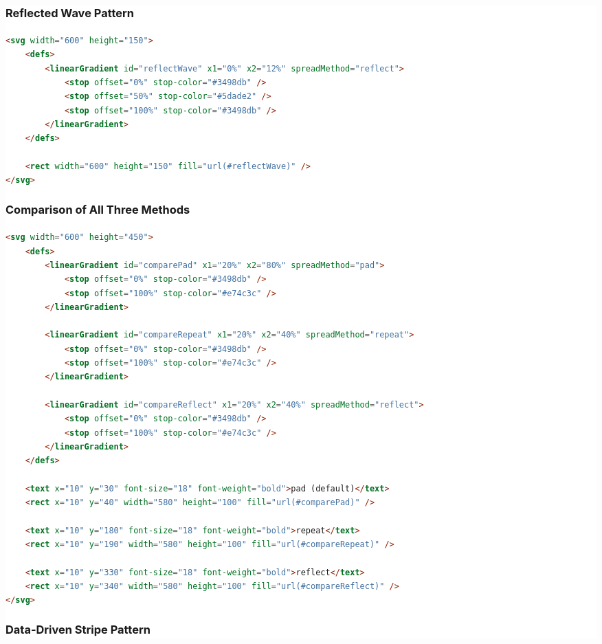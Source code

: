 ```html
```

### Reflected Wave Pattern

```html
<svg width="600" height="150">
    <defs>
        <linearGradient id="reflectWave" x1="0%" x2="12%" spreadMethod="reflect">
            <stop offset="0%" stop-color="#3498db" />
            <stop offset="50%" stop-color="#5dade2" />
            <stop offset="100%" stop-color="#3498db" />
        </linearGradient>
    </defs>

    <rect width="600" height="150" fill="url(#reflectWave)" />
</svg>
```

### Comparison of All Three Methods

```html
<svg width="600" height="450">
    <defs>
        <linearGradient id="comparePad" x1="20%" x2="80%" spreadMethod="pad">
            <stop offset="0%" stop-color="#3498db" />
            <stop offset="100%" stop-color="#e74c3c" />
        </linearGradient>

        <linearGradient id="compareRepeat" x1="20%" x2="40%" spreadMethod="repeat">
            <stop offset="0%" stop-color="#3498db" />
            <stop offset="100%" stop-color="#e74c3c" />
        </linearGradient>

        <linearGradient id="compareReflect" x1="20%" x2="40%" spreadMethod="reflect">
            <stop offset="0%" stop-color="#3498db" />
            <stop offset="100%" stop-color="#e74c3c" />
        </linearGradient>
    </defs>

    <text x="10" y="30" font-size="18" font-weight="bold">pad (default)</text>
    <rect x="10" y="40" width="580" height="100" fill="url(#comparePad)" />

    <text x="10" y="180" font-size="18" font-weight="bold">repeat</text>
    <rect x="10" y="190" width="580" height="100" fill="url(#compareRepeat)" />

    <text x="10" y="330" font-size="18" font-weight="bold">reflect</text>
    <rect x="10" y="340" width="580" height="100" fill="url(#compareReflect)" />
</svg>
```

### Data-Driven Stripe Pattern

